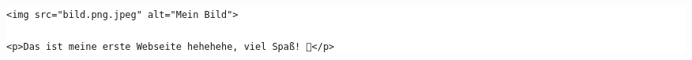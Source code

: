     <img src="bild.png.jpeg" alt="Mein Bild">
    
    <p>Das ist meine erste Webseite hehehehe, viel Spaß! 🚀</p>
</body>
</html>
